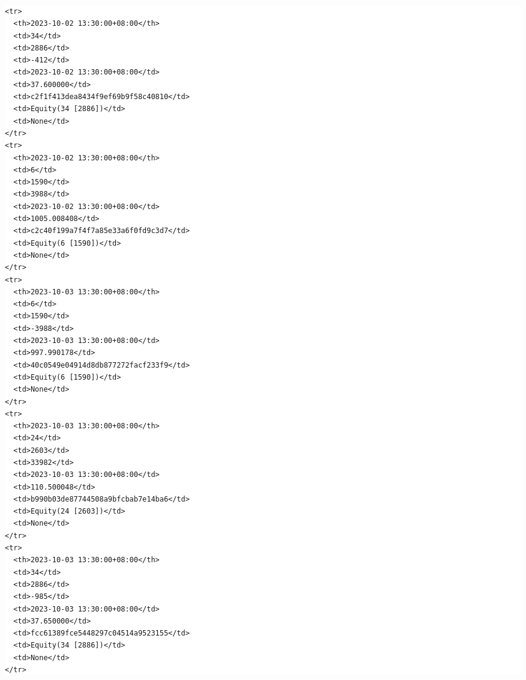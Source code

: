     <tr>
      <th>2023-10-02 13:30:00+08:00</th>
      <td>34</td>
      <td>2886</td>
      <td>-412</td>
      <td>2023-10-02 13:30:00+08:00</td>
      <td>37.600000</td>
      <td>c2f1f413dea8434f9ef69b9f58c40810</td>
      <td>Equity(34 [2886])</td>
      <td>None</td>
    </tr>
    <tr>
      <th>2023-10-02 13:30:00+08:00</th>
      <td>6</td>
      <td>1590</td>
      <td>3988</td>
      <td>2023-10-02 13:30:00+08:00</td>
      <td>1005.008408</td>
      <td>c2c40f199a7f4f7a85e33a6f0fd9c3d7</td>
      <td>Equity(6 [1590])</td>
      <td>None</td>
    </tr>
    <tr>
      <th>2023-10-03 13:30:00+08:00</th>
      <td>6</td>
      <td>1590</td>
      <td>-3988</td>
      <td>2023-10-03 13:30:00+08:00</td>
      <td>997.990178</td>
      <td>40c0549e04914d8db877272facf233f9</td>
      <td>Equity(6 [1590])</td>
      <td>None</td>
    </tr>
    <tr>
      <th>2023-10-03 13:30:00+08:00</th>
      <td>24</td>
      <td>2603</td>
      <td>33982</td>
      <td>2023-10-03 13:30:00+08:00</td>
      <td>110.500048</td>
      <td>b990b03de87744508a9bfcbab7e14ba6</td>
      <td>Equity(24 [2603])</td>
      <td>None</td>
    </tr>
    <tr>
      <th>2023-10-03 13:30:00+08:00</th>
      <td>34</td>
      <td>2886</td>
      <td>-985</td>
      <td>2023-10-03 13:30:00+08:00</td>
      <td>37.650000</td>
      <td>fcc61389fce5448297c04514a9523155</td>
      <td>Equity(34 [2886])</td>
      <td>None</td>
    </tr>
  </tbody>
</table>
</div>

